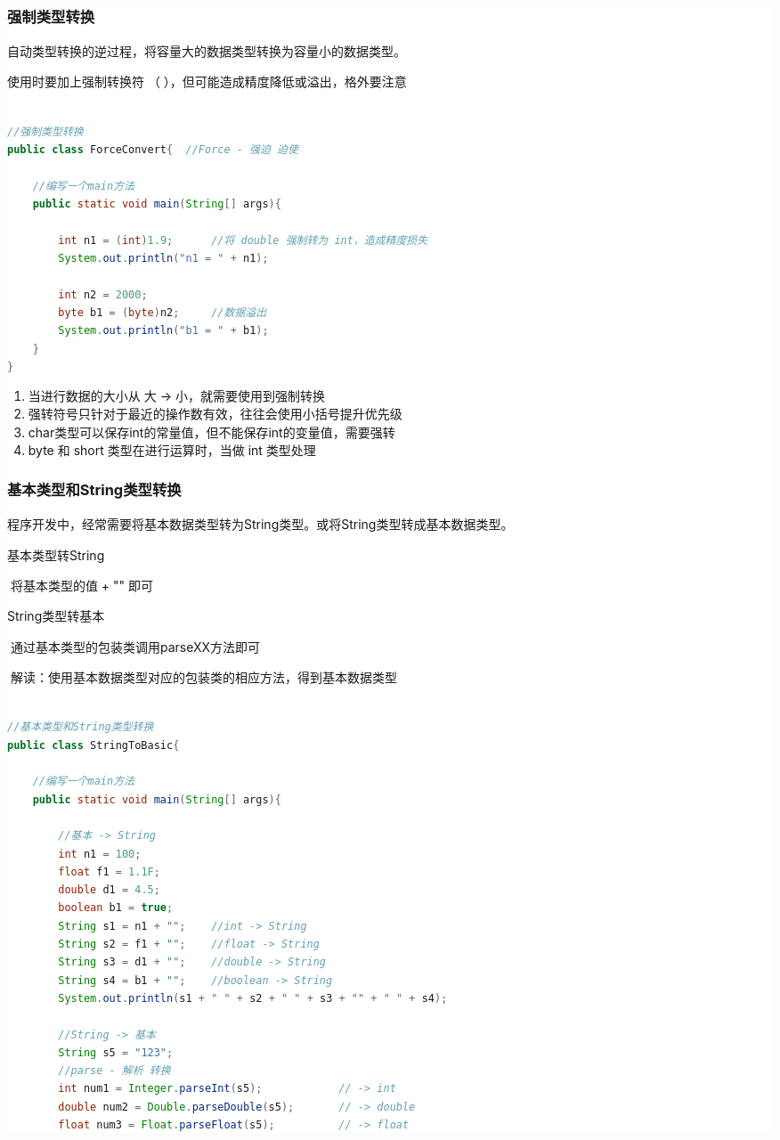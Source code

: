 ### 强制类型转换

自动类型转换的逆过程，将容量大的数据类型转换为容量小的数据类型。

使用时要加上强制转换符 （ ），但可能造成精度降低或溢出，格外要注意

```java

//强制类型转换
public class ForceConvert{	//Force - 强迫 迫使

	//编写一个main方法
	public static void main(String[] args){

		int n1 = (int)1.9;		//将 double 强制转为 int，造成精度损失
		System.out.println("n1 = " + n1);

		int n2 = 2000;
		byte b1 = (byte)n2;		//数据溢出
		System.out.println("b1 = " + b1);
	}
}
```

1. 当进行数据的大小从 大 -> 小，就需要使用到强制转换
2. 强转符号只针对于最近的操作数有效，往往会使用小括号提升优先级
3. char类型可以保存int的常量值，但不能保存int的变量值，需要强转
4. byte 和 short 类型在进行运算时，当做 int 类型处理

### 基本类型和String类型转换

程序开发中，经常需要将基本数据类型转为String类型。或将String类型转成基本数据类型。

基本类型转String

​	将基本类型的值 + "" 即可

String类型转基本

​	通过基本类型的包装类调用parseXX方法即可

​	解读：使用基本数据类型对应的包装类的相应方法，得到基本数据类型

```java

//基本类型和String类型转换
public class StringToBasic{

	//编写一个main方法
	public static void main(String[] args){

		//基本 -> String
		int n1 = 100;
		float f1 = 1.1F;
		double d1 = 4.5;
		boolean b1 = true;
		String s1 = n1 + "";	//int -> String
		String s2 = f1 + "";	//float -> String
		String s3 = d1 + "";	//double -> String
		String s4 = b1 + "";	//boolean -> String
		System.out.println(s1 + " " + s2 + " " + s3 + "" + " " + s4);

		//String -> 基本
		String s5 = "123";
		//parse - 解析 转换
		int num1 = Integer.parseInt(s5);			// -> int
		double num2 = Double.parseDouble(s5);		// -> double
		float num3 = Float.parseFloat(s5);			// -> float
```